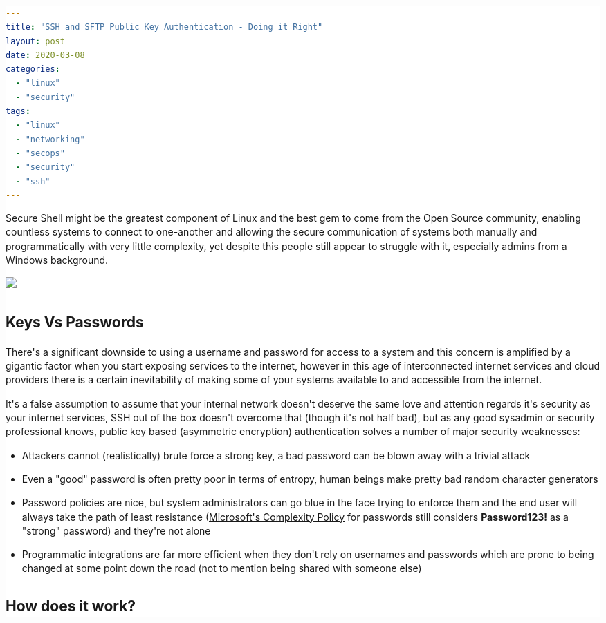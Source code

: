 ```yaml
---
title: "SSH and SFTP Public Key Authentication - Doing it Right"
layout: post
date: 2020-03-08
categories: 
  - "linux"
  - "security"
tags: 
  - "linux"
  - "networking"
  - "secops"
  - "security"
  - "ssh"
---
```


Secure Shell might be the greatest component of Linux and the best gem to come from the Open Source community, enabling countless systems to connect to one-another and allowing the secure communication of systems both manually and programmatically with very little complexity, yet despite this people still appear to struggle with it, especially admins from a Windows background.

<img src="/assets/{{ page.path | split: '/' | last | split: '.' | first }}/keep-calm-and-ssh-2.png" class="scaled-img-50">

## Keys Vs Passwords

There's a significant downside to using a username and password for access to a system and this concern is amplified by a gigantic factor when you start exposing services to the internet, however in this age of interconnected internet services and cloud providers there is a certain inevitability of making some of your systems available to and accessible from the internet.

It's a false assumption to assume that your internal network doesn't deserve the same love and attention regards it's security as your internet services, SSH out of the box doesn't overcome that (though it's not half bad), but as any good sysadmin or security professional knows, public key based (asymmetric encryption) authentication solves a number of major security weaknesses:

- Attackers cannot (realistically) brute force a strong key, a bad password can be blown away with a trivial attack

- Even a "good" password is often pretty poor in terms of entropy, human beings make pretty bad random character generators

- Password policies are nice, but system administrators can go blue in the face trying to enforce them and the end user will always take the path of least resistance ([Microsoft's Complexity Policy](https://docs.microsoft.com/en-us/windows/security/threat-protection/security-policy-settings/password-must-meet-complexity-requirements) for passwords still considers **Password123!** as a "strong" password) and they're not alone

- Programmatic integrations are far more efficient when they don't rely on usernames and passwords which are prone to being changed at some point down the road (not to mention being shared with someone else)

## How does it work?
